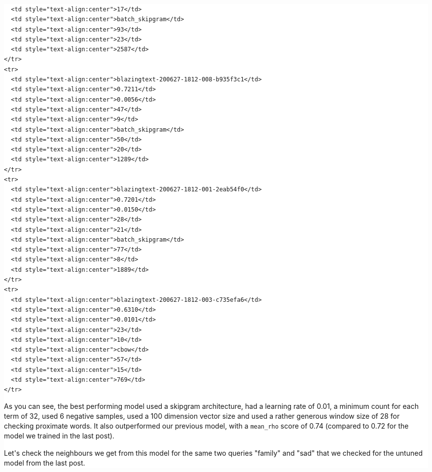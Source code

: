       <td style="text-align:center">17</td>
      <td style="text-align:center">batch_skipgram</td>
      <td style="text-align:center">93</td>
      <td style="text-align:center">23</td>
      <td style="text-align:center">2587</td>
    </tr>
    <tr>
      <td style="text-align:center">blazingtext-200627-1812-008-b935f3c1</td>
      <td style="text-align:center">0.7211</td>
      <td style="text-align:center">0.0056</td>
      <td style="text-align:center">47</td>
      <td style="text-align:center">9</td>
      <td style="text-align:center">batch_skipgram</td>
      <td style="text-align:center">50</td>
      <td style="text-align:center">20</td>
      <td style="text-align:center">1289</td>
    </tr>
    <tr>
      <td style="text-align:center">blazingtext-200627-1812-001-2eab54f0</td>
      <td style="text-align:center">0.7201</td>
      <td style="text-align:center">0.0150</td>
      <td style="text-align:center">28</td>
      <td style="text-align:center">21</td>
      <td style="text-align:center">batch_skipgram</td>
      <td style="text-align:center">77</td>
      <td style="text-align:center">8</td>
      <td style="text-align:center">1889</td>
    </tr>
    <tr>
      <td style="text-align:center">blazingtext-200627-1812-003-c735efa6</td>
      <td style="text-align:center">0.6310</td>
      <td style="text-align:center">0.0101</td>
      <td style="text-align:center">23</td>
      <td style="text-align:center">10</td>
      <td style="text-align:center">cbow</td>
      <td style="text-align:center">57</td>
      <td style="text-align:center">15</td>
      <td style="text-align:center">769</td>
    </tr>
  </tbody>
</table>
</div>


As you can see, the best performing model used a skipgram architecture, had a learning rate of 0.01, a minimum count for each term of 32, used 6 negative samples, used a 100 dimension vector size and used a rather generous window size of 28 for checking proximate words. It also outperformed our previous model, with a `mean_rho` score of 0.74 (compared to 0.72 for the model we trained in the last post).

Let's check the neighbours we get from this model for the same two queries "family" and "sad" that we checked for the untuned model from the last post.
